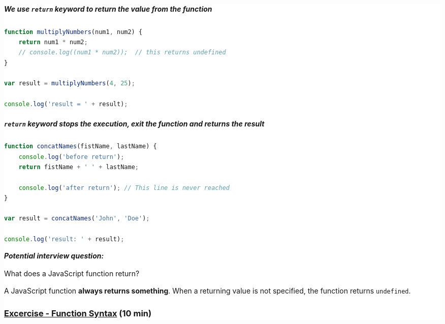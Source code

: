 


##### We use `return` keyword to return the value from the function

```js
function multiplyNumbers(num1, num2) {
    return num1 * num2;
    // console.log((num1 * num2));  // this returns undefined
}

var result = multiplyNumbers(4, 25);

console.log('result = ' + result);
```





##### `return` keyword stops the execution, exit the function and returns the result

```js
function concatNames(fistName, lastName) {
    console.log('before return');
    return fistName + ' ' + lastName;
    
    console.log('after return'); // This line is never reached  
}

var result = concatNames('John', 'Doe');

console.log('result: ' + result);
```





***Potential interview question:***

What does a JavaScript function return? 

A JavaScript function **always returns something**.
When a returning value is not specified, the function returns `undefined`.





### [Excercise - Function Syntax](https://gist.github.com/ross-u/02d748b20fbd138b9919b71ec1f373ca) (10 min)










